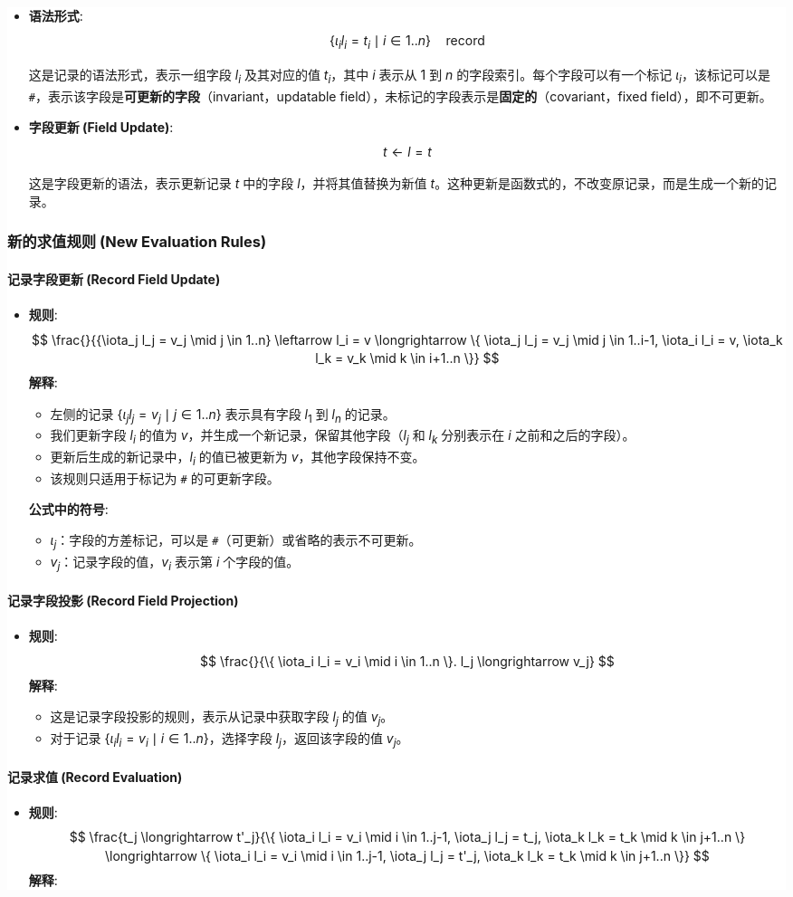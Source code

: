 - **语法形式**: 
  $$
  \{ \iota_i l_i = t_i \mid i \in 1..n \} \quad \text{record}
  $$

  这是记录的语法形式，表示一组字段 $l_i$ 及其对应的值 $t_i$，其中 $i$ 表示从 $1$ 到 $n$ 的字段索引。每个字段可以有一个标记 $\iota_i$，该标记可以是 `#`，表示该字段是**可更新的字段**（invariant，updatable field），未标记的字段表示是**固定的**（covariant，fixed field），即不可更新。

- **字段更新 (Field Update)**:
  $$
  t \leftarrow l = t
  $$

  这是字段更新的语法，表示更新记录 $t$ 中的字段 $l$，并将其值替换为新值 $t$。这种更新是函数式的，不改变原记录，而是生成一个新的记录。

### 新的求值规则 (New Evaluation Rules)

#### 记录字段更新 (Record Field Update)

- **规则**: 
  $$
  \frac{}{{\iota_j l_j = v_j \mid j \in 1..n} \leftarrow l_i = v 
  \longrightarrow \{ \iota_j l_j = v_j \mid j \in 1..i-1, \iota_i l_i = v, \iota_k l_k = v_k \mid k \in i+1..n \}}
  $$
  **解释**:

  - 左侧的记录 $\{ \iota_j l_j = v_j \mid j \in 1..n \}$ 表示具有字段 $l_1$ 到 $l_n$ 的记录。
  - 我们更新字段 $l_i$ 的值为 $v$，并生成一个新记录，保留其他字段（$l_j$ 和 $l_k$ 分别表示在 $i$ 之前和之后的字段）。
  - 更新后生成的新记录中，$l_i$ 的值已被更新为 $v$，其他字段保持不变。
  - 该规则只适用于标记为 `#` 的可更新字段。

  **公式中的符号**:
  
  - $\iota_j$：字段的方差标记，可以是 `#`（可更新）或省略的表示不可更新。
  - $v_j$：记录字段的值，$v_i$ 表示第 $i$ 个字段的值。
  
#### 记录字段投影 (Record Field Projection)

- **规则**:
  $$
  \frac{}{\{ \iota_i l_i = v_i \mid i \in 1..n \}. l_j \longrightarrow v_j}
  $$
  **解释**:

  - 这是记录字段投影的规则，表示从记录中获取字段 $l_j$ 的值 $v_j$。
  - 对于记录 $\{ \iota_i l_i = v_i \mid i \in 1..n \}$，选择字段 $l_j$，返回该字段的值 $v_j$。

#### 记录求值 (Record Evaluation)

- **规则**:
  $$
  \frac{t_j \longrightarrow t'_j}{\{ \iota_i l_i = v_i \mid i \in 1..j-1, \iota_j l_j = t_j, \iota_k l_k = t_k \mid k \in j+1..n \} \longrightarrow \{ \iota_i l_i = v_i \mid i \in 1..j-1, \iota_j l_j = t'_j, \iota_k l_k = t_k \mid k \in j+1..n \}}
  $$
  **解释**:
